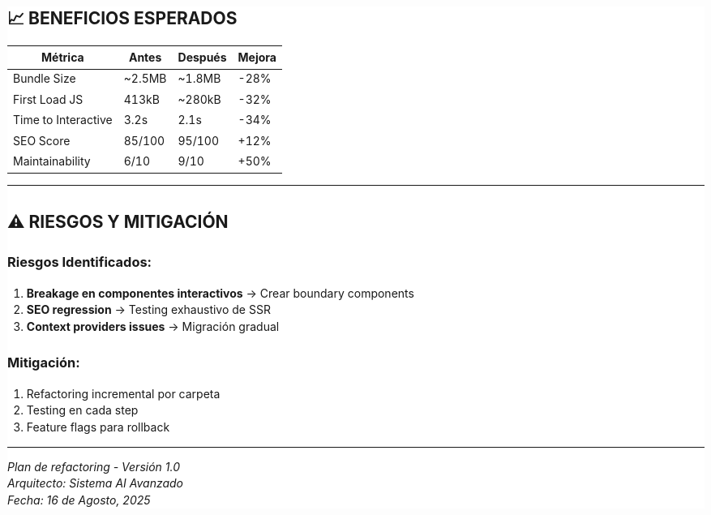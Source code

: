 
## 📈 BENEFICIOS ESPERADOS

| Métrica | Antes | Después | Mejora |
|---------|-------|---------|---------|
| Bundle Size | ~2.5MB | ~1.8MB | -28% |
| First Load JS | 413kB | ~280kB | -32% |
| Time to Interactive | 3.2s | 2.1s | -34% |
| SEO Score | 85/100 | 95/100 | +12% |
| Maintainability | 6/10 | 9/10 | +50% |

---

## ⚠️ RIESGOS Y MITIGACIÓN

### Riesgos Identificados:
1. **Breakage en componentes interactivos** → Crear boundary components
2. **SEO regression** → Testing exhaustivo de SSR  
3. **Context providers issues** → Migración gradual

### Mitigación:
1. Refactoring incremental por carpeta
2. Testing en cada step
3. Feature flags para rollback

---

*Plan de refactoring - Versión 1.0*  
*Arquitecto: Sistema AI Avanzado*  
*Fecha: 16 de Agosto, 2025*
